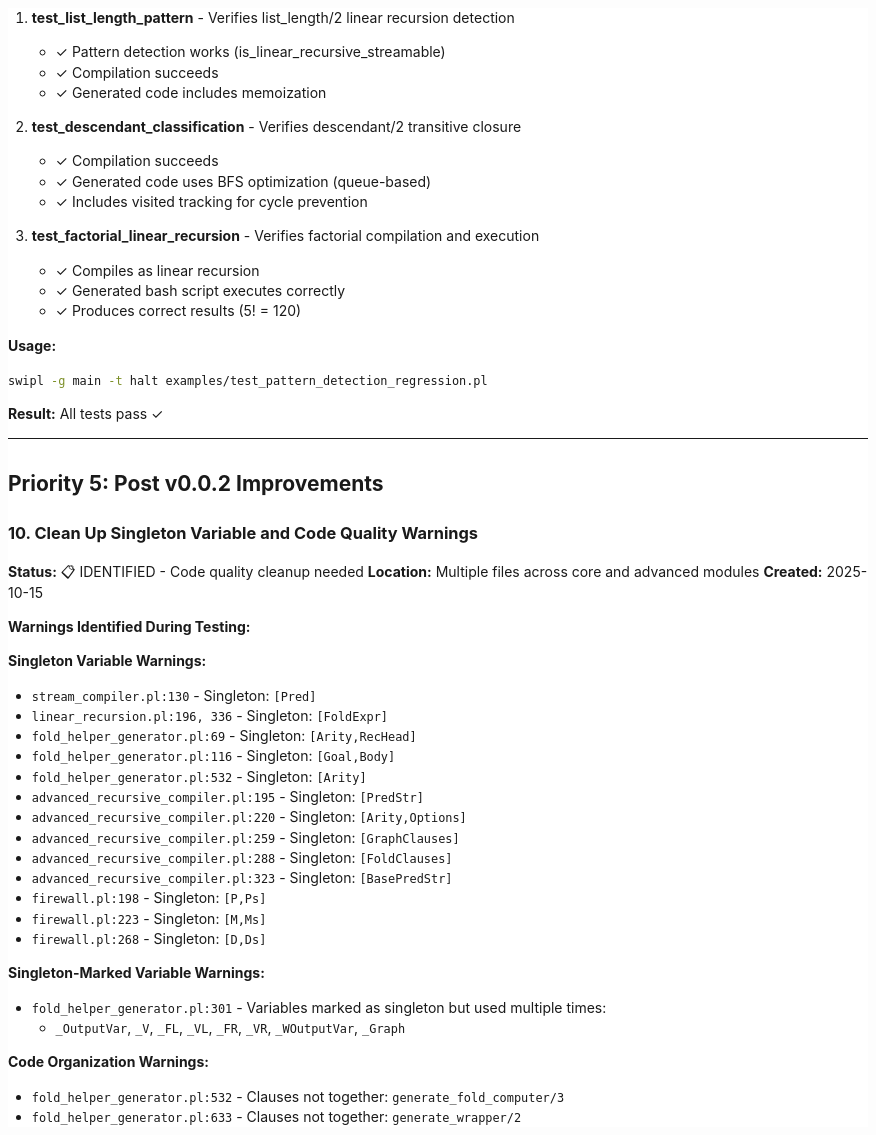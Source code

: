 1. **test_list_length_pattern** - Verifies list_length/2 linear recursion detection
   - ✓ Pattern detection works (is_linear_recursive_streamable)
   - ✓ Compilation succeeds
   - ✓ Generated code includes memoization

2. **test_descendant_classification** - Verifies descendant/2 transitive closure
   - ✓ Compilation succeeds
   - ✓ Generated code uses BFS optimization (queue-based)
   - ✓ Includes visited tracking for cycle prevention

3. **test_factorial_linear_recursion** - Verifies factorial compilation and execution
   - ✓ Compiles as linear recursion
   - ✓ Generated bash script executes correctly
   - ✓ Produces correct results (5! = 120)

**Usage:**
```bash
swipl -g main -t halt examples/test_pattern_detection_regression.pl
```

**Result:** All tests pass ✓

---

## Priority 5: Post v0.0.2 Improvements

### 10. Clean Up Singleton Variable and Code Quality Warnings

**Status:** 📋 IDENTIFIED - Code quality cleanup needed
**Location:** Multiple files across core and advanced modules
**Created:** 2025-10-15

**Warnings Identified During Testing:**

**Singleton Variable Warnings:**
- `stream_compiler.pl:130` - Singleton: `[Pred]`
- `linear_recursion.pl:196, 336` - Singleton: `[FoldExpr]`
- `fold_helper_generator.pl:69` - Singleton: `[Arity,RecHead]`
- `fold_helper_generator.pl:116` - Singleton: `[Goal,Body]`
- `fold_helper_generator.pl:532` - Singleton: `[Arity]`
- `advanced_recursive_compiler.pl:195` - Singleton: `[PredStr]`
- `advanced_recursive_compiler.pl:220` - Singleton: `[Arity,Options]`
- `advanced_recursive_compiler.pl:259` - Singleton: `[GraphClauses]`
- `advanced_recursive_compiler.pl:288` - Singleton: `[FoldClauses]`
- `advanced_recursive_compiler.pl:323` - Singleton: `[BasePredStr]`
- `firewall.pl:198` - Singleton: `[P,Ps]`
- `firewall.pl:223` - Singleton: `[M,Ms]`
- `firewall.pl:268` - Singleton: `[D,Ds]`

**Singleton-Marked Variable Warnings:**
- `fold_helper_generator.pl:301` - Variables marked as singleton but used multiple times:
  - `_OutputVar`, `_V`, `_FL`, `_VL`, `_FR`, `_VR`, `_WOutputVar`, `_Graph`

**Code Organization Warnings:**
- `fold_helper_generator.pl:532` - Clauses not together: `generate_fold_computer/3`
- `fold_helper_generator.pl:633` - Clauses not together: `generate_wrapper/2`
